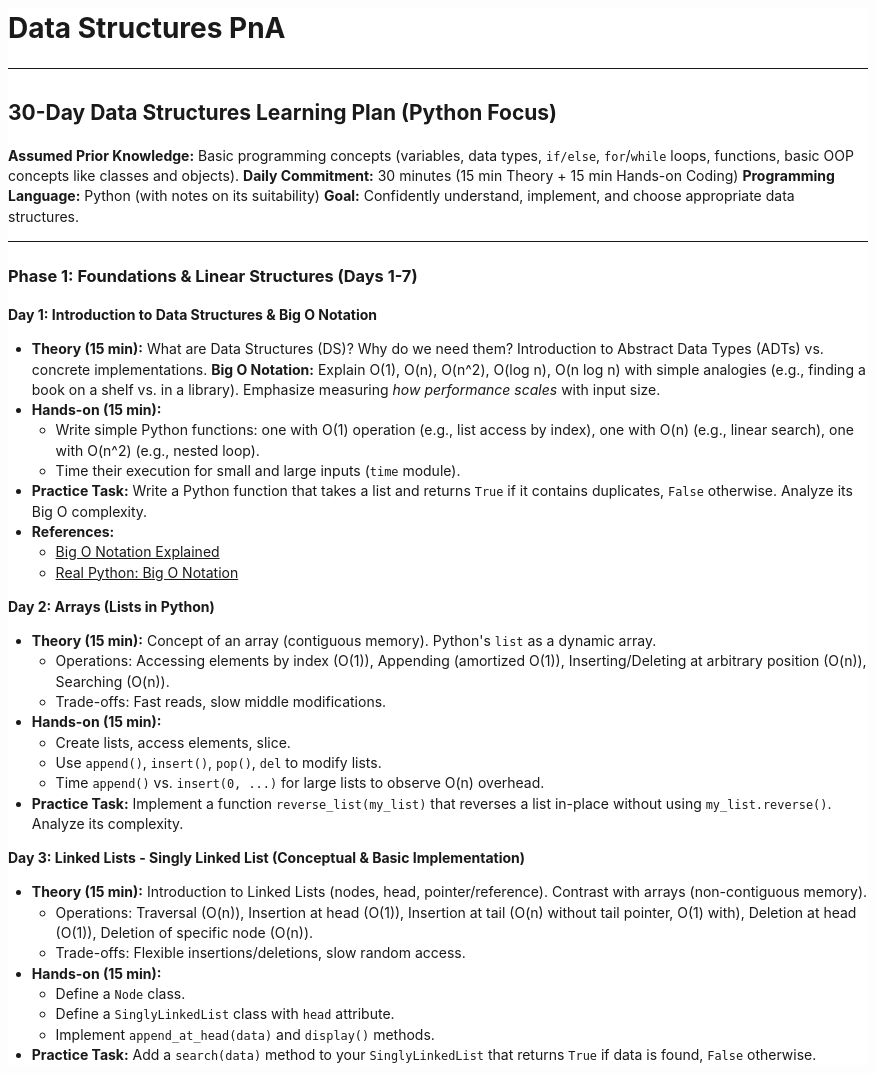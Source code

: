 # Data Structures PnA


-----

## 30-Day Data Structures Learning Plan (Python Focus)

**Assumed Prior Knowledge:** Basic programming concepts (variables, data types, `if/else`, `for`/`while` loops, functions, basic OOP concepts like classes and objects).
**Daily Commitment:** 30 minutes (15 min Theory + 15 min Hands-on Coding)
**Programming Language:** Python (with notes on its suitability)
**Goal:** Confidently understand, implement, and choose appropriate data structures.

-----

### Phase 1: Foundations & Linear Structures (Days 1-7)

**Day 1: Introduction to Data Structures & Big O Notation**

  * **Theory (15 min):** What are Data Structures (DS)? Why do we need them? Introduction to Abstract Data Types (ADTs) vs. concrete implementations. **Big O Notation:** Explain O(1), O(n), O(n^2), O(log n), O(n log n) with simple analogies (e.g., finding a book on a shelf vs. in a library). Emphasize measuring *how performance scales* with input size.
  * **Hands-on (15 min):**
      * Write simple Python functions: one with O(1) operation (e.g., list access by index), one with O(n) (e.g., linear search), one with O(n^2) (e.g., nested loop).
      * Time their execution for small and large inputs (`time` module).
  * **Practice Task:** Write a Python function that takes a list and returns `True` if it contains duplicates, `False` otherwise. Analyze its Big O complexity.
  * **References:**
      * [Big O Notation Explained](https://www.freecodecamp.org/news/big-o-notation-explained-with-examples/)
      * [Real Python: Big O Notation](https://www.google.com/search?q=https://realpython.com/lessons/big-o-notation/)

**Day 2: Arrays (Lists in Python)**

  * **Theory (15 min):** Concept of an array (contiguous memory). Python's `list` as a dynamic array.
      * Operations: Accessing elements by index (O(1)), Appending (amortized O(1)), Inserting/Deleting at arbitrary position (O(n)), Searching (O(n)).
      * Trade-offs: Fast reads, slow middle modifications.
  * **Hands-on (15 min):**
      * Create lists, access elements, slice.
      * Use `append()`, `insert()`, `pop()`, `del` to modify lists.
      * Time `append()` vs. `insert(0, ...)` for large lists to observe O(n) overhead.
  * **Practice Task:** Implement a function `reverse_list(my_list)` that reverses a list in-place without using `my_list.reverse()`. Analyze its complexity.

**Day 3: Linked Lists - Singly Linked List (Conceptual & Basic Implementation)**

  * **Theory (15 min):** Introduction to Linked Lists (nodes, head, pointer/reference). Contrast with arrays (non-contiguous memory).
      * Operations: Traversal (O(n)), Insertion at head (O(1)), Insertion at tail (O(n) without tail pointer, O(1) with), Deletion at head (O(1)), Deletion of specific node (O(n)).
      * Trade-offs: Flexible insertions/deletions, slow random access.
  * **Hands-on (15 min):**
      * Define a `Node` class.
      * Define a `SinglyLinkedList` class with `head` attribute.
      * Implement `append_at_head(data)` and `display()` methods.
  * **Practice Task:** Add a `search(data)` method to your `SinglyLinkedList` that returns `True` if data is found, `False` otherwise.
